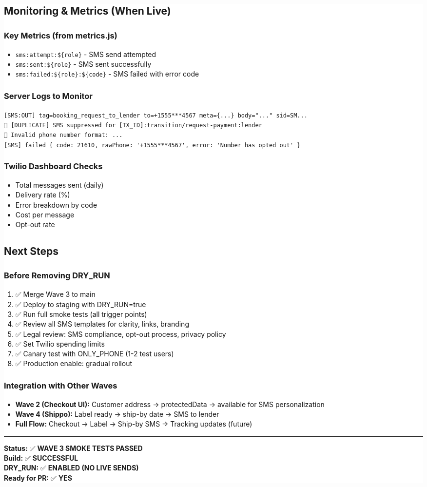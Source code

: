 ## Monitoring & Metrics (When Live)

### Key Metrics (from metrics.js)
- `sms:attempt:${role}` - SMS send attempted
- `sms:sent:${role}` - SMS sent successfully
- `sms:failed:${role}:${code}` - SMS failed with error code

### Server Logs to Monitor
```
[SMS:OUT] tag=booking_request_to_lender to=+1555***4567 meta={...} body="..." sid=SM...
🔄 [DUPLICATE] SMS suppressed for [TX_ID]:transition/request-payment:lender
📱 Invalid phone number format: ...
[SMS] failed { code: 21610, rawPhone: '+1555***4567', error: 'Number has opted out' }
```

### Twilio Dashboard Checks
- Total messages sent (daily)
- Delivery rate (%)
- Error breakdown by code
- Cost per message
- Opt-out rate

## Next Steps

### Before Removing DRY_RUN
1. ✅ Merge Wave 3 to main
2. ✅ Deploy to staging with DRY_RUN=true
3. ✅ Run full smoke tests (all trigger points)
4. ✅ Review all SMS templates for clarity, links, branding
5. ✅ Legal review: SMS compliance, opt-out process, privacy policy
6. ✅ Set Twilio spending limits
7. ✅ Canary test with ONLY_PHONE (1-2 test users)
8. ✅ Production enable: gradual rollout

### Integration with Other Waves
- **Wave 2 (Checkout UI):** Customer address → protectedData → available for SMS personalization
- **Wave 4 (Shippo):** Label ready → ship-by date → SMS to lender
- **Full Flow:** Checkout → Label → Ship-by SMS → Tracking updates (future)

---

**Status:** ✅ **WAVE 3 SMOKE TESTS PASSED**  
**Build:** ✅ **SUCCESSFUL**  
**DRY_RUN:** ✅ **ENABLED (NO LIVE SENDS)**  
**Ready for PR:** ✅ **YES**

